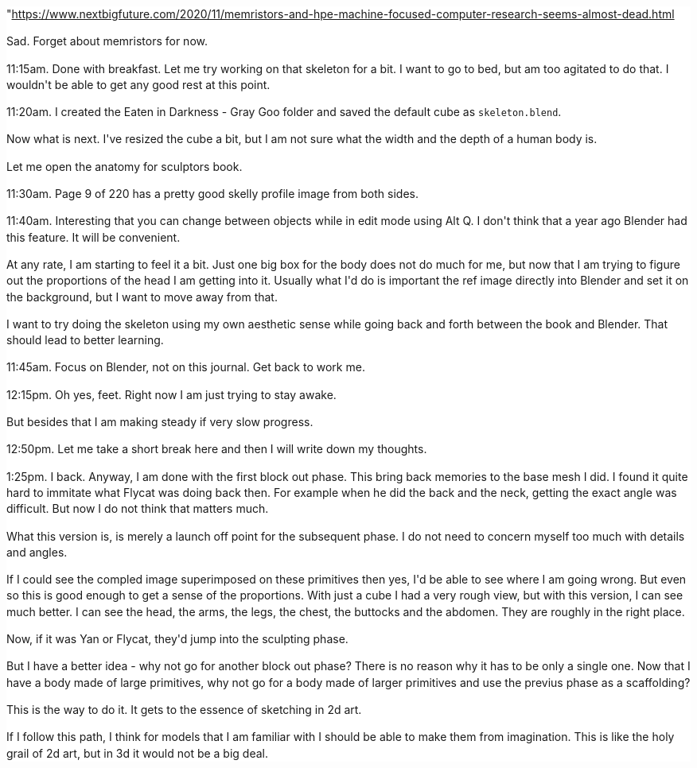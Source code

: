 "https://www.nextbigfuture.com/2020/11/memristors-and-hpe-machine-focused-computer-research-seems-almost-dead.html

Sad. Forget about memristors for now.

11:15am. Done with breakfast. Let me try working on that skeleton for a bit. I want to go to bed, but am too agitated to do that. I wouldn't be able to get any good rest at this point.

11:20am. I created the Eaten in Darkness - Gray Goo folder and saved the default cube as `skeleton.blend`.

Now what is next. I've resized the cube a bit, but I am not sure what the width and the depth of a human body is.

Let me open the anatomy for sculptors book.

11:30am. Page 9 of 220 has a pretty good skelly profile image from both sides.

11:40am. Interesting that you can change between objects while in edit mode using Alt Q. I don't think that a year ago Blender had this feature. It will be convenient.

At any rate, I am starting to feel it a bit. Just one big box for the body does not do much for me, but now that I am trying to figure out the proportions of the head I am getting into it. Usually what I'd do is important the ref image directly into Blender and set it on the background, but I want to move away from that.

I want to try doing the skeleton using my own aesthetic sense while going back and forth between the book and Blender. That should lead to better learning.

11:45am. Focus on Blender, not on this journal. Get back to work me.

12:15pm. Oh yes, feet. Right now I am just trying to stay awake.

But besides that I am making steady if very slow progress.

12:50pm. Let me take a short break here and then I will write down my thoughts.

1:25pm. I back. Anyway, I am done with the first block out phase. This bring back memories to the base mesh I did. I found it quite hard to immitate what Flycat was doing back then. For example when he did the back and the neck, getting the exact angle was difficult. But now I do not think that matters much.

What this version is, is merely a launch off point for the subsequent phase. I do not need to concern myself too much with details and angles.

If I could see the compled image superimposed on these primitives then yes, I'd be able to see where I am going wrong. But even so this is good enough to get a sense of the proportions. With just a cube I had a very rough view, but with this version, I can see much better. I can see the head, the arms, the legs, the chest, the buttocks and the abdomen. They are roughly in the right place.

Now, if it was Yan or Flycat, they'd jump into the sculpting phase.

But I have a better idea - why not go for another block out phase? There is no reason why it has to be only a single one. Now that I have a body made of large primitives, why not go for a body made of larger primitives and use the previus phase as a scaffolding?

This is the way to do it. It gets to the essence of sketching in 2d art.

If I follow this path, I think for models that I am familiar with I should be able to make them from imagination. This is like the holy grail of 2d art, but in 3d it would not be a big deal.
